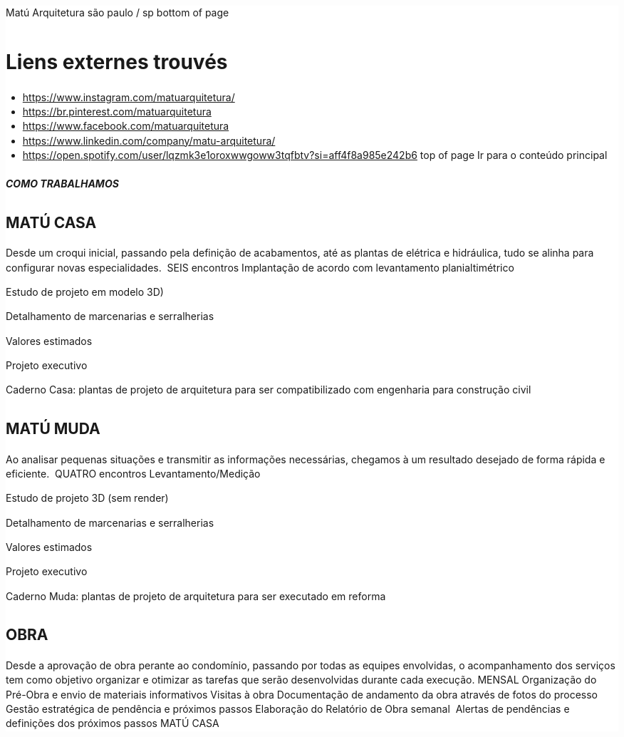 Matú Arquitetura
são paulo / sp
bottom of page


# Liens externes trouvés
- https://www.instagram.com/matuarquitetura/
- https://br.pinterest.com/matuarquitetura
- https://www.facebook.com/matuarquitetura
- https://www.linkedin.com/company/matu-arquitetura/
- https://open.spotify.com/user/lqzmk3e1oroxwwgoww3tqfbtv?si=aff4f8a985e242b6
top of page
Ir para o conteúdo principal
##### COMO TRABALHAMOS
## MATÚ CASA
Desde um croqui inicial, passando pela definição de acabamentos, até as plantas de elétrica e hidráulica, tudo se alinha para configurar novas especialidades.
​
SEIS
encontros
Implantação de acordo com levantamento planialtimétrico  

Estudo de projeto em modelo 3D)  

Detalhamento de marcenarias e serralherias  

Valores estimados  

Projeto executivo  

Caderno Casa: plantas de projeto de arquitetura para ser compatibilizado com engenharia para construção civil
## MATÚ MUDA
Ao analisar pequenas situações e transmitir as informações necessárias, chegamos à um resultado desejado de forma rápida e eficiente.
​
QUATRO
encontros
Levantamento/Medição
  
Estudo de projeto 3D (sem render)  

Detalhamento de marcenarias e serralherias  

Valores estimados  

Projeto executivo  

Caderno Muda: plantas de projeto de arquitetura para ser executado em reforma 
## OBRA
Desde a aprovação de obra perante ao condomínio, passando por todas as equipes envolvidas, o acompanhamento dos serviços tem como objetivo organizar e otimizar as tarefas que serão desenvolvidas durante cada execução.
MENSAL
Organização do Pré-Obra e envio de materiais informativos
Visitas à obra
Documentação de andamento da obra através de fotos do processo
​
Gestão estratégica de pendência e próximos passos
​
Elaboração do Relatório de Obra semanal
​
Alertas de pendências e definições dos próximos passos
MATÚ CASA